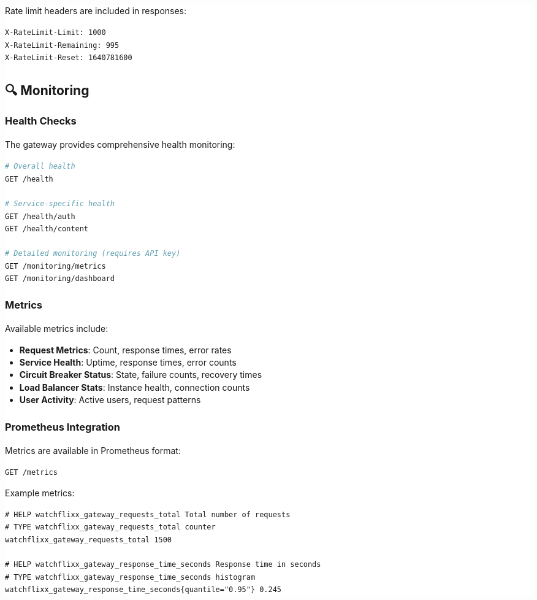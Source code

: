 Rate limit headers are included in responses:

```
X-RateLimit-Limit: 1000
X-RateLimit-Remaining: 995
X-RateLimit-Reset: 1640781600
```

## 🔍 Monitoring

### Health Checks

The gateway provides comprehensive health monitoring:

```bash
# Overall health
GET /health

# Service-specific health
GET /health/auth
GET /health/content

# Detailed monitoring (requires API key)
GET /monitoring/metrics
GET /monitoring/dashboard
```

### Metrics

Available metrics include:

- **Request Metrics**: Count, response times, error rates
- **Service Health**: Uptime, response times, error counts
- **Circuit Breaker Status**: State, failure counts, recovery times
- **Load Balancer Stats**: Instance health, connection counts
- **User Activity**: Active users, request patterns

### Prometheus Integration

Metrics are available in Prometheus format:

```bash
GET /metrics
```

Example metrics:

```
# HELP watchflixx_gateway_requests_total Total number of requests
# TYPE watchflixx_gateway_requests_total counter
watchflixx_gateway_requests_total 1500

# HELP watchflixx_gateway_response_time_seconds Response time in seconds
# TYPE watchflixx_gateway_response_time_seconds histogram
watchflixx_gateway_response_time_seconds{quantile="0.95"} 0.245
```
